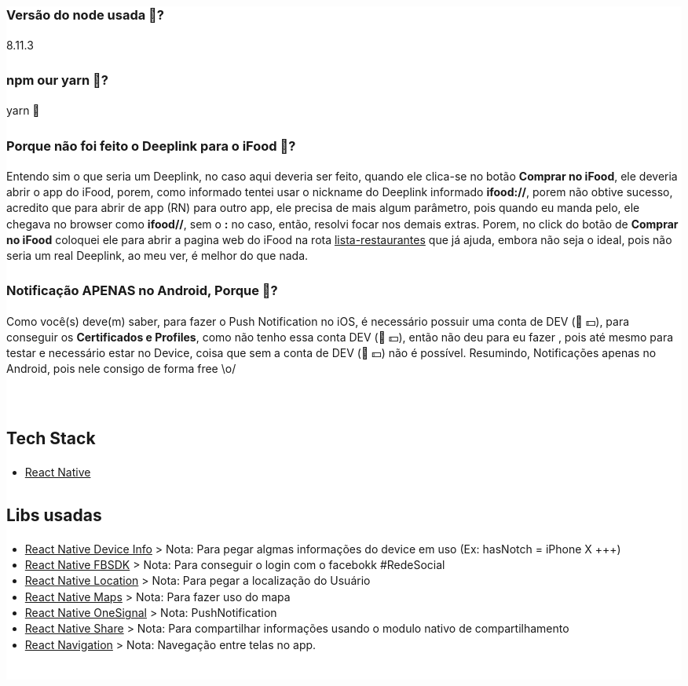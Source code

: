 
### Versão do node usada 🤔?

8.11.3

### npm our yarn 🤔?

yarn 💜

### Porque não foi feito o Deeplink para o iFood 🤔?

Entendo sim o que seria um Deeplink, no caso aqui deveria ser feito, quando ele clica-se no botão <b>Comprar no iFood</b>, ele deveria abrir o app do iFood, porem, como informado tentei usar o nickname do Deeplink informado <b>ifood://</b>, porem não obtive sucesso, acredito que para abrir de app (RN) para outro app, ele precisa de mais algum parâmetro, pois quando eu manda pelo, ele chegava no browser como <b>ifood//</b>, sem o <b>:</b> no caso, então, resolvi focar nos demais extras. Porem, no click do botão de
<b>Comprar no iFood</b> coloquei ele para abrir a pagina web do iFood na rota [lista-restaurantes](https://www.ifood.com.br/lista-restaurantes) que já ajuda, embora não seja o ideal, pois não seria um real Deeplink, ao meu ver, é melhor do que nada.

### Notificação APENAS no Android, Porque 🤔?

Como você(s) deve(m) saber, para fazer o Push Notification no iOS, é necessário possuir uma conta de DEV (💸 💵), para conseguir os <b>Certificados e Profiles</b>, como não tenho essa conta DEV (💸 💵), então não deu para eu fazer , pois até mesmo para testar e necessário estar no Device, coisa que sem a conta de DEV (💸 💵) não é possível.
Resumindo, Notificações apenas no Android, pois nele consigo de forma free \o/

<br/>

## Tech Stack

- [React Native](https://github.com/facebook/react-native)

## Libs usadas

- [React Native Device Info](https://github.com/react-native-community/react-native-device-info) > Nota: Para pegar algmas informações do device em uso (Ex: hasNotch = iPhone X +++)
- [React Native FBSDK](https://github.com/facebook/react-native-fbsdk) > Nota: Para conseguir o login com o facebokk #RedeSocial
- [React Native Location](https://github.com/timfpark/react-native-location#readme) > Nota: Para pegar a localização do Usuário
- [React Native Maps](https://github.com/react-native-community/react-native-maps) > Nota: Para fazer uso do mapa
- [React Native OneSignal](https://github.com/geektimecoil/react-native-onesignal) > Nota: PushNotification
- [React Native Share](https://github.com/react-native-community/react-native-share#static-values-for-social) > Nota: Para compartilhar informações usando o modulo nativo de compartilhamento
- [React Navigation](https://reactnavigation.org/) > Nota: Navegação entre telas no app.

<br/>
